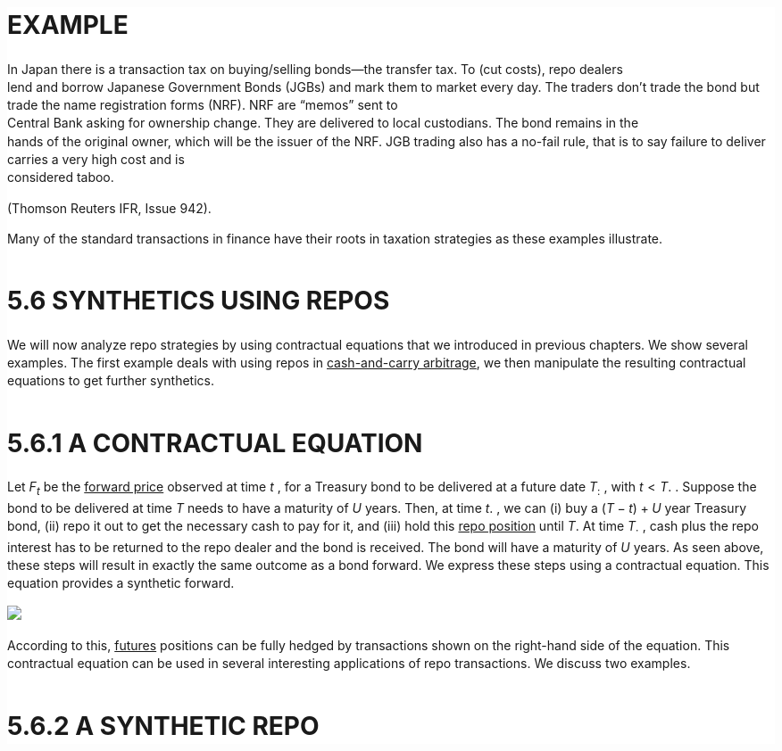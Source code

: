 # EXAMPLE  

In Japan there is a transaction tax on buying/selling bonds—the transfer tax. To (cut costs), repo dealers   
lend and borrow Japanese Government Bonds (JGBs) and mark them to market every day. The traders don’t trade the bond but trade the name registration forms (NRF). NRF are “memos” sent to   
Central Bank asking for ownership change. They are delivered to local custodians. The bond remains in the   
hands of the original owner, which will be the issuer of the NRF. JGB trading also has a no-fail rule, that is to say failure to deliver carries a very high cost and is   
considered taboo.  

(Thomson Reuters IFR, Issue 942).  

Many of the standard transactions in finance have their roots in taxation strategies as these examples illustrate.  

# 5.6 SYNTHETICS USING REPOS  

We will now analyze repo strategies by using contractual equations that we introduced in previous chapters. We show several examples. The first example deals with using repos in [cash-and-carry arbitrage](../../Financial%20Markets/Fixed%20Income%20Securities%20Tools%20for%20Today's%20Markets/Chapter%2015/Dollar%20Rolls.md), we then manipulate the resulting contractual equations to get further synthetics.  

# 5.6.1 A CONTRACTUAL EQUATION  

Let $F_{t}$ be the [forward price](../../Financial%20Markets/Fixed%20Income%20Securities%20Tools%20for%20Today's%20Markets/Chapter%2011/Forward%20Contracts%20and%20Forward%20Prices.md) observed at time $t$ , for a Treasury bond to be delivered at a future date $T_{\mathrm{{:}}}$ , with $t<T.$ . Suppose the bond to be delivered at time $T$ needs to have a maturity of $U$ years. Then, at time $t.$ , we can (i) buy a $(T-t)+U$ year Treasury bond, (ii) repo it out to get the necessary cash to pay for it, and (iii) hold this [repo position](../../Financial%20Markets/Fixed%20Income%20Securities%20Tools%20for%20Today's%20Markets/Chapter%2015/Dollar%20Rolls.md) until $T.$ At time $T_{\cdot}$ , cash plus the repo interest has to be returned to the repo dealer and the bond is received. The bond will have a maturity of $U$ years. As seen above, these steps will result in exactly the same outcome as a bond forward. We express these steps using a contractual equation. This equation provides a synthetic forward.  

![](490df720bb4dc515ebd33de6c21ec50b34e234b068a3629059f7bd63c6f37c83.jpg)  

According to this, [futures](../../Financial%20Markets/Financial%20Engineering%20and%20Arbitrage%20in%20the%20Financial%20Markets/PART%20I%20RELATIVE%20VALUE%20BUILDING%20BLOCKS/Chapter%203%20-%20Futures%20Markets/Futures%20Not%20Subject%20to%20Cash-And-Carry.md) positions can be fully hedged by transactions shown on the right-hand side of the equation. This contractual equation can be used in several interesting applications of repo transactions. We discuss two examples.  

# 5.6.2 A SYNTHETIC REPO  
